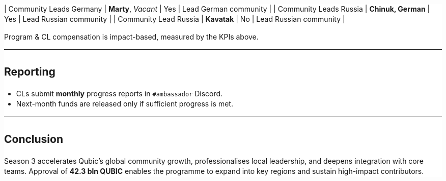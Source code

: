 | Community Leads Germany | **Marty**, *Vacant* | Yes | Lead German community |
| Community Leads Russia | **Chinuk, German** | Yes | Lead Russian community |
| Community Lead Russia | **Kavatak** | No | Lead Russian community |

Program & CL compensation is impact-based, measured by the KPIs above.

---

## Reporting
- CLs submit **monthly** progress reports in `#ambassador` Discord.  
- Next-month funds are released only if sufficient progress is met.

---

## Conclusion
Season 3 accelerates Qubic’s global community growth, professionalises local leadership, and deepens integration with core teams. Approval of **42.3 bln QUBIC** enables the programme to expand into key regions and sustain high-impact contributors.
```
